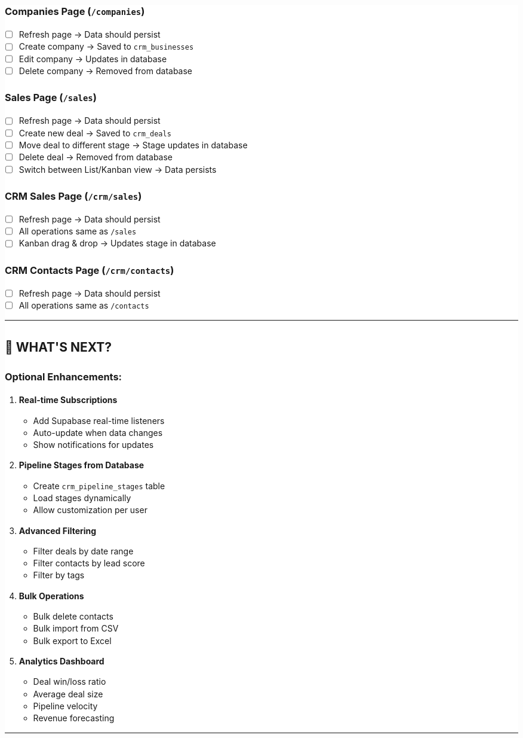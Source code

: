 ### **Companies Page (`/companies`)**
- [ ] Refresh page → Data should persist
- [ ] Create company → Saved to `crm_businesses`
- [ ] Edit company → Updates in database
- [ ] Delete company → Removed from database

### **Sales Page (`/sales`)**
- [ ] Refresh page → Data should persist
- [ ] Create new deal → Saved to `crm_deals`
- [ ] Move deal to different stage → Stage updates in database
- [ ] Delete deal → Removed from database
- [ ] Switch between List/Kanban view → Data persists

### **CRM Sales Page (`/crm/sales`)**
- [ ] Refresh page → Data should persist
- [ ] All operations same as `/sales`
- [ ] Kanban drag & drop → Updates stage in database

### **CRM Contacts Page (`/crm/contacts`)**
- [ ] Refresh page → Data should persist
- [ ] All operations same as `/contacts`

---

## 🚀 **WHAT'S NEXT?**

### **Optional Enhancements:**

1. **Real-time Subscriptions**
   - Add Supabase real-time listeners
   - Auto-update when data changes
   - Show notifications for updates

2. **Pipeline Stages from Database**
   - Create `crm_pipeline_stages` table
   - Load stages dynamically
   - Allow customization per user

3. **Advanced Filtering**
   - Filter deals by date range
   - Filter contacts by lead score
   - Filter by tags

4. **Bulk Operations**
   - Bulk delete contacts
   - Bulk import from CSV
   - Bulk export to Excel

5. **Analytics Dashboard**
   - Deal win/loss ratio
   - Average deal size
   - Pipeline velocity
   - Revenue forecasting

---